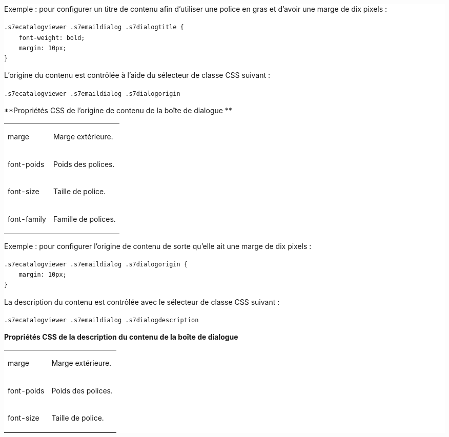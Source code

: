 Exemple : pour configurer un titre de contenu afin d’utiliser une police en gras et d’avoir une marge de dix pixels :

```
.s7ecatalogviewer .s7emaildialog .s7dialogtitle { 
    font-weight: bold; 
    margin: 10px; 
}
```

L’origine du contenu est contrôlée à l’aide du sélecteur de classe CSS suivant :

```
.s7ecatalogviewer .s7emaildialog .s7dialogorigin
```

**Propriétés CSS de l’origine de contenu de la boîte de dialogue **

<table id="table_51763B532A9C4AE8AE54B69933A8C0B5"> 
 <tbody> 
  <tr> 
   <td colname="col1"> <p> <span class="codeph"> marge  </span> </p> </td> 
   <td colname="col2"> <p>Marge extérieure. </p> </td> 
  </tr> 
  <tr> 
   <td colname="col1"> <p> <span class="codeph"> font-poids  </span> </p> </td> 
   <td colname="col2"> <p>Poids des polices. </p> </td> 
  </tr> 
  <tr> 
   <td colname="col1"> <p> <span class="codeph"> font-size  </span> </p> </td> 
   <td colname="col2"> <p>Taille de police. </p> </td> 
  </tr> 
  <tr> 
   <td colname="col1"> <p> <span class="codeph"> font-family  </span> </p> </td> 
   <td colname="col2"> <p>Famille de polices. </p> </td> 
  </tr> 
 </tbody> 
</table>

Exemple : pour configurer l’origine de contenu de sorte qu’elle ait une marge de dix pixels :

```
.s7ecatalogviewer .s7emaildialog .s7dialogorigin { 
    margin: 10px; 
}
```

La description du contenu est contrôlée avec le sélecteur de classe CSS suivant :

```
.s7ecatalogviewer .s7emaildialog .s7dialogdescription
```

**Propriétés CSS de la description du contenu de la boîte de dialogue**

<table id="table_F0F917ED3D1D4FCE974F48214D287E14"> 
 <tbody> 
  <tr> 
   <td colname="col1"> <p> <span class="codeph"> marge  </span> </p> </td> 
   <td colname="col2"> <p>Marge extérieure. </p> </td> 
  </tr> 
  <tr> 
   <td colname="col1"> <p> <span class="codeph"> font-poids  </span> </p> </td> 
   <td colname="col2"> <p>Poids des polices. </p> </td> 
  </tr> 
  <tr> 
   <td colname="col1"> <p> <span class="codeph"> font-size  </span> </p> </td> 
   <td colname="col2"> <p>Taille de police. </p> </td> 
  </tr> 
  <tr> 